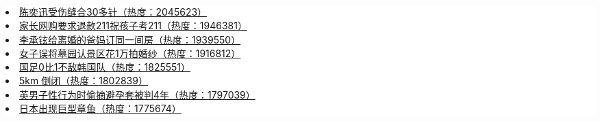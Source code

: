 <li>
<a href="https://s.weibo.com/weibo?q=%23%E9%99%88%E5%A5%95%E8%BF%85%E5%8F%97%E4%BC%A4%E7%BC%9D%E5%90%8830%E5%A4%9A%E9%92%88%23" target="weibo">
陈奕迅受伤缝合30多针（热度：2045623）
</a>
</li>

<li>
<a href="https://s.weibo.com/weibo?q=%23%E5%AE%B6%E9%95%BF%E7%BD%91%E8%B4%AD%E8%A6%81%E6%B1%82%E9%80%80%E6%AC%BE211%E7%A5%9D%E5%AD%A9%E5%AD%90%E8%80%83211%23" target="weibo">
家长网购要求退款211祝孩子考211（热度：1946381）
</a>
</li>

<li>
<a href="https://s.weibo.com/weibo?q=%23%E6%9D%8E%E6%89%BF%E9%93%89%E7%BB%99%E7%A6%BB%E5%A9%9A%E7%9A%84%E7%88%B8%E5%A6%88%E8%AE%A2%E5%90%8C%E4%B8%80%E9%97%B4%E6%88%BF%23" target="weibo">
李承铉给离婚的爸妈订同一间房（热度：1939550）
</a>
</li>

<li>
<a href="https://s.weibo.com/weibo?q=%23%E5%A5%B3%E5%AD%90%E8%AF%AF%E5%B0%86%E5%A2%93%E5%9B%AD%E8%AE%A4%E6%99%AF%E5%8C%BA%E8%8A%B11%E4%B8%87%E6%8B%8D%E5%A9%9A%E7%BA%B1%23" target="weibo">
女子误将墓园认景区花1万拍婚纱（热度：1916812）
</a>
</li>

<li>
<a href="https://s.weibo.com/weibo?q=%23%E5%9B%BD%E8%B6%B30%E6%AF%941%E4%B8%8D%E6%95%8C%E9%9F%A9%E5%9B%BD%E9%98%9F%23" target="weibo">
国足0比1不敌韩国队（热度：1825551）
</a>
</li>

<li>
<a href="https://s.weibo.com/weibo?q=%235km%20%E5%80%92%E9%97%AD%23" target="weibo">
5km 倒闭（热度：1802839）
</a>
</li>

<li>
<a href="https://s.weibo.com/weibo?q=%23%E8%8B%B1%E7%94%B7%E5%AD%90%E6%80%A7%E8%A1%8C%E4%B8%BA%E6%97%B6%E5%81%B7%E6%91%98%E9%81%BF%E5%AD%95%E5%A5%97%E8%A2%AB%E5%88%A44%E5%B9%B4%23" target="weibo">
英男子性行为时偷摘避孕套被判4年（热度：1797039）
</a>
</li>

<li>
<a href="https://s.weibo.com/weibo?q=%23%E6%97%A5%E6%9C%AC%E5%87%BA%E7%8E%B0%E5%B7%A8%E5%9E%8B%E7%AB%A0%E9%B1%BC%23" target="weibo">
日本出现巨型章鱼（热度：1775674）
</a>
</li>
